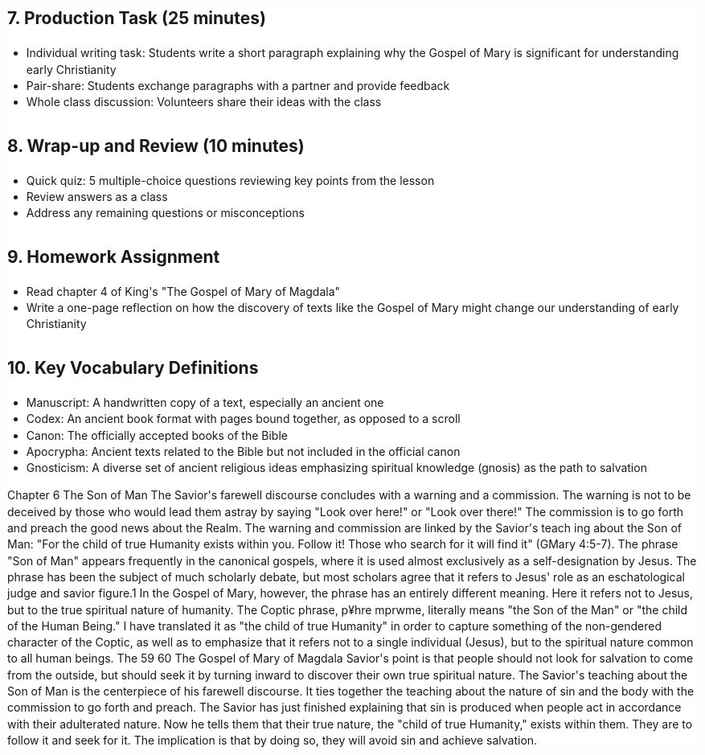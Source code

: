 ## 7. Production Task (25 minutes)

- Individual writing task: Students write a short paragraph explaining why the Gospel of Mary is significant for understanding early Christianity
- Pair-share: Students exchange paragraphs with a partner and provide feedback
- Whole class discussion: Volunteers share their ideas with the class

## 8. Wrap-up and Review (10 minutes)

- Quick quiz: 5 multiple-choice questions reviewing key points from the lesson
- Review answers as a class
- Address any remaining questions or misconceptions

## 9. Homework Assignment

- Read chapter 4 of King's "The Gospel of Mary of Magdala"
- Write a one-page reflection on how the discovery of texts like the Gospel of Mary might change our understanding of early Christianity

## 10. Key Vocabulary Definitions

- Manuscript: A handwritten copy of a text, especially an ancient one
- Codex: An ancient book format with pages bound together, as opposed to a scroll
- Canon: The officially accepted books of the Bible
- Apocrypha: Ancient texts related to the Bible but not included in the official canon
- Gnosticism: A diverse set of ancient religious ideas emphasizing spiritual knowledge (gnosis) as the path to salvation

Chapter 6 
The Son of Man 
The Savior's farewell discourse concludes with a warning and a 
commission. The warning is not to be deceived by those who would 
lead them astray by saying "Look over here!" or "Look over there!" 
The commission is to go forth and preach the good news about the 
Realm. The warning and commission are linked by the Savior's teach­
ing about the Son of Man: "For the child of true Humanity exists 
within you. Follow it! Those who search for it will find it" (GMary 
4:5-7). 
The phrase "Son of Man" appears frequently in the canonical 
gospels, where it is used almost exclusively as a self-designation by 
Jesus. The phrase has been the subject of much scholarly debate, but 
most scholars agree that it refers to Jesus' role as an eschatological 
judge and savior figure.1 In the Gospel of Mary, however, the phrase 
has an entirely different meaning. Here it refers not to Jesus, but to 
the true spiritual nature of humanity. The Coptic phrase, p¥hre 
mprwme, literally means "the Son of the Man" or "the child of the 
Human Being." I have translated it as "the child of true Humanity" 
in order to capture something of the non-gendered character of the 
Coptic, as well as to emphasize that it refers not to a single individual 
(Jesus), but to the spiritual nature common to all human beings. The 
59 
60 The Gospel of Mary of Magdala 
Savior's point is that people should not look for salvation to come 
from the outside, but should seek it by turning inward to discover 
their own true spiritual nature. 
The Savior's teaching about the Son of Man is the centerpiece of 
his farewell discourse. It ties together the teaching about the nature of 
sin and the body with the commission to go forth and preach. The 
Savior has just finished explaining that sin is produced when people act 
in accordance with their adulterated nature. Now he tells them that 
their true nature, the "child of true Humanity," exists within them. 
They are to follow it and seek for it. The implication is that by doing 
so, they will avoid sin and achieve salvation. 